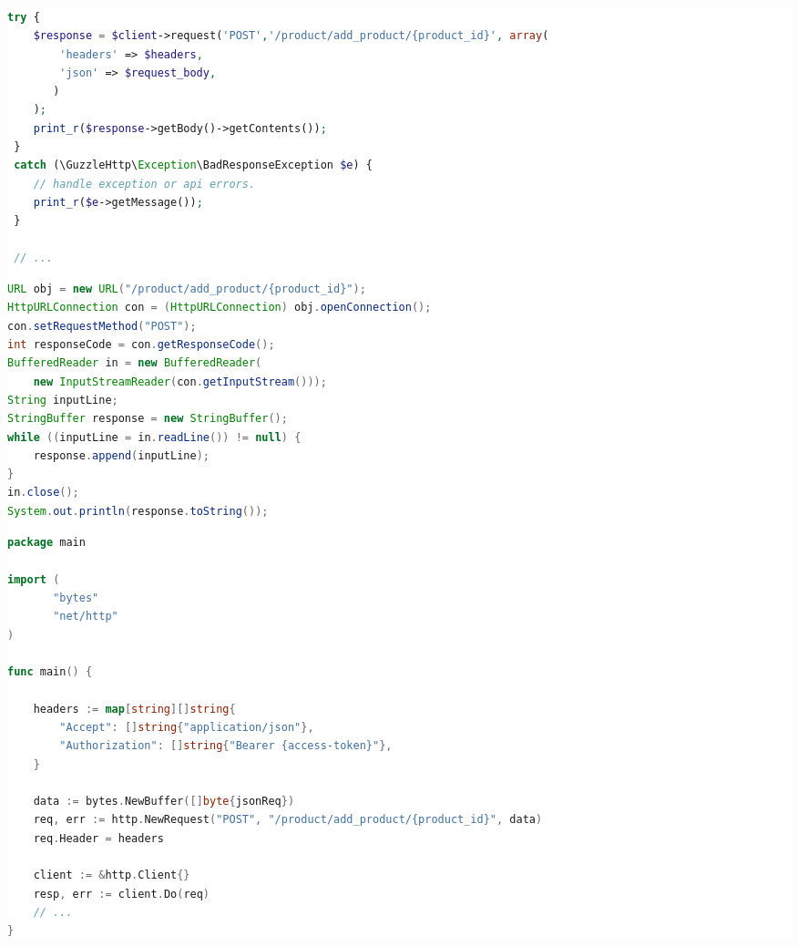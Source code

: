 ```php
try {
    $response = $client->request('POST','/product/add_product/{product_id}', array(
        'headers' => $headers,
        'json' => $request_body,
       )
    );
    print_r($response->getBody()->getContents());
 }
 catch (\GuzzleHttp\Exception\BadResponseException $e) {
    // handle exception or api errors.
    print_r($e->getMessage());
 }

 // ...

```

```java
URL obj = new URL("/product/add_product/{product_id}");
HttpURLConnection con = (HttpURLConnection) obj.openConnection();
con.setRequestMethod("POST");
int responseCode = con.getResponseCode();
BufferedReader in = new BufferedReader(
    new InputStreamReader(con.getInputStream()));
String inputLine;
StringBuffer response = new StringBuffer();
while ((inputLine = in.readLine()) != null) {
    response.append(inputLine);
}
in.close();
System.out.println(response.toString());

```

```go
package main

import (
       "bytes"
       "net/http"
)

func main() {

    headers := map[string][]string{
        "Accept": []string{"application/json"},
        "Authorization": []string{"Bearer {access-token}"},
    }

    data := bytes.NewBuffer([]byte{jsonReq})
    req, err := http.NewRequest("POST", "/product/add_product/{product_id}", data)
    req.Header = headers

    client := &http.Client{}
    resp, err := client.Do(req)
    // ...
}

```
